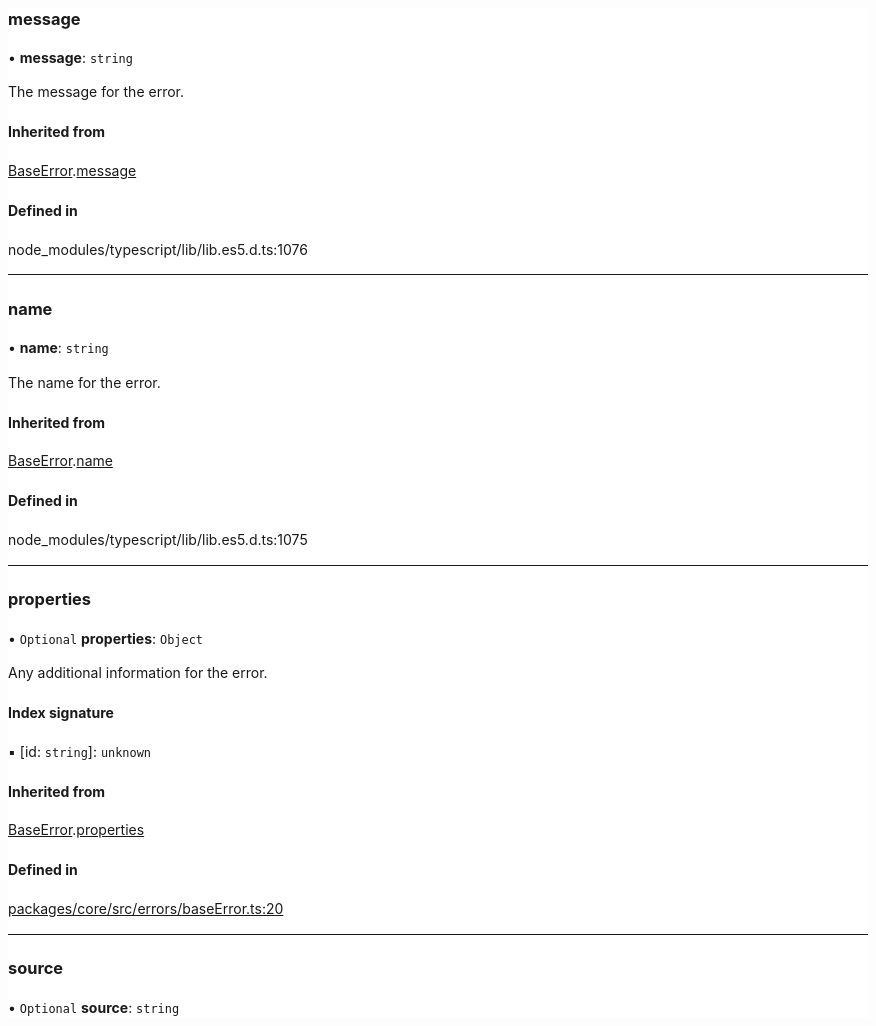 ### message

• **message**: `string`

The message for the error.

#### Inherited from

[BaseError](BaseError.md).[message](BaseError.md#message)

#### Defined in

node_modules/typescript/lib/lib.es5.d.ts:1076

___

### name

• **name**: `string`

The name for the error.

#### Inherited from

[BaseError](BaseError.md).[name](BaseError.md#name)

#### Defined in

node_modules/typescript/lib/lib.es5.d.ts:1075

___

### properties

• `Optional` **properties**: `Object`

Any additional information for the error.

#### Index signature

▪ [id: `string`]: `unknown`

#### Inherited from

[BaseError](BaseError.md).[properties](BaseError.md#properties)

#### Defined in

[packages/core/src/errors/baseError.ts:20](https://github.com/gtscio/framework/blob/ed1186b/packages/core/src/errors/baseError.ts#L20)

___

### source

• `Optional` **source**: `string`
